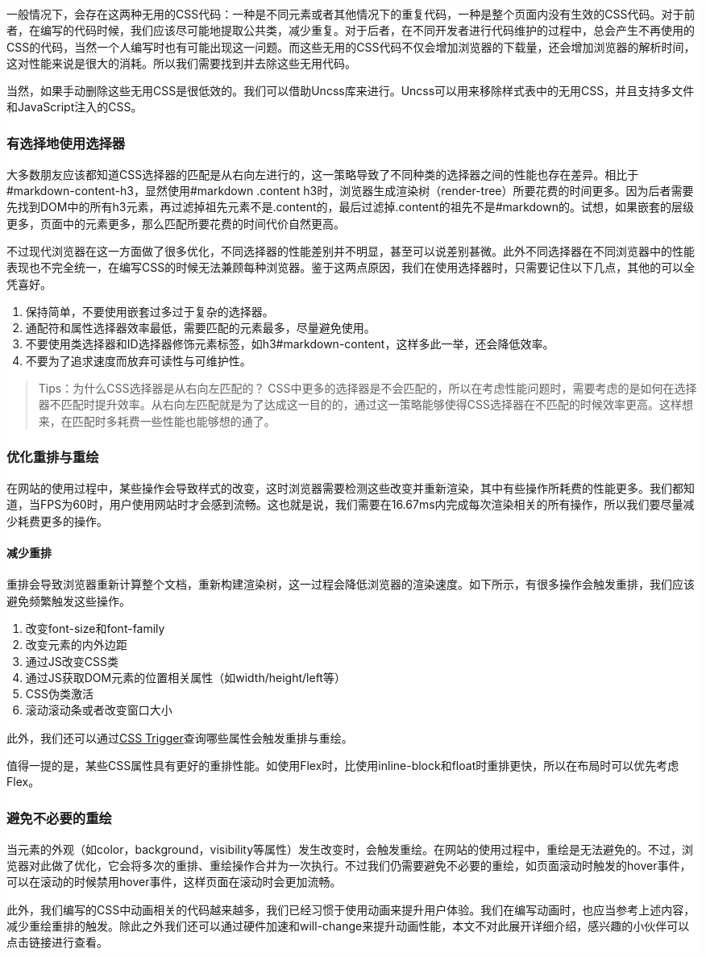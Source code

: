 一般情况下，会存在这两种无用的CSS代码：一种是不同元素或者其他情况下的重复代码，一种是整个页面内没有生效的CSS代码。对于前者，在编写的代码时候，我们应该尽可能地提取公共类，减少重复。对于后者，在不同开发者进行代码维护的过程中，总会产生不再使用的CSS的代码，当然一个人编写时也有可能出现这一问题。而这些无用的CSS代码不仅会增加浏览器的下载量，还会增加浏览器的解析时间，这对性能来说是很大的消耗。所以我们需要找到并去除这些无用代码。


当然，如果手动删除这些无用CSS是很低效的。我们可以借助Uncss库来进行。Uncss可以用来移除样式表中的无用CSS，并且支持多文件和JavaScript注入的CSS。



### 有选择地使用选择器

大多数朋友应该都知道CSS选择器的匹配是从右向左进行的，这一策略导致了不同种类的选择器之间的性能也存在差异。相比于#markdown-content-h3，显然使用#markdown .content h3时，浏览器生成渲染树（render-tree）所要花费的时间更多。因为后者需要先找到DOM中的所有h3元素，再过滤掉祖先元素不是.content的，最后过滤掉.content的祖先不是#markdown的。试想，如果嵌套的层级更多，页面中的元素更多，那么匹配所要花费的时间代价自然更高。

不过现代浏览器在这一方面做了很多优化，不同选择器的性能差别并不明显，甚至可以说差别甚微。此外不同选择器在不同浏览器中的性能表现也不完全统一，在编写CSS的时候无法兼顾每种浏览器。鉴于这两点原因，我们在使用选择器时，只需要记住以下几点，其他的可以全凭喜好。

1. 保持简单，不要使用嵌套过多过于复杂的选择器。
2. 通配符和属性选择器效率最低，需要匹配的元素最多，尽量避免使用。
3. 不要使用类选择器和ID选择器修饰元素标签，如h3#markdown-content，这样多此一举，还会降低效率。
4. 不要为了追求速度而放弃可读性与可维护性。



>Tips：为什么CSS选择器是从右向左匹配的？
CSS中更多的选择器是不会匹配的，所以在考虑性能问题时，需要考虑的是如何在选择器不匹配时提升效率。从右向左匹配就是为了达成这一目的的，通过这一策略能够使得CSS选择器在不匹配的时候效率更高。这样想来，在匹配时多耗费一些性能也能够想的通了。




### 优化重排与重绘

在网站的使用过程中，某些操作会导致样式的改变，这时浏览器需要检测这些改变并重新渲染，其中有些操作所耗费的性能更多。我们都知道，当FPS为60时，用户使用网站时才会感到流畅。这也就是说，我们需要在16.67ms内完成每次渲染相关的所有操作，所以我们要尽量减少耗费更多的操作。

#### 减少重排
重排会导致浏览器重新计算整个文档，重新构建渲染树，这一过程会降低浏览器的渲染速度。如下所示，有很多操作会触发重排，我们应该避免频繁触发这些操作。

1. 改变font-size和font-family
2. 改变元素的内外边距
3. 通过JS改变CSS类
4. 通过JS获取DOM元素的位置相关属性（如width/height/left等）
5. CSS伪类激活
6. 滚动滚动条或者改变窗口大小

此外，我们还可以通过[CSS Trigger](https://csstriggers.com/)查询哪些属性会触发重排与重绘。

值得一提的是，某些CSS属性具有更好的重排性能。如使用Flex时，比使用inline-block和float时重排更快，所以在布局时可以优先考虑Flex。




### 避免不必要的重绘


当元素的外观（如color，background，visibility等属性）发生改变时，会触发重绘。在网站的使用过程中，重绘是无法避免的。不过，浏览器对此做了优化，它会将多次的重排、重绘操作合并为一次执行。不过我们仍需要避免不必要的重绘，如页面滚动时触发的hover事件，可以在滚动的时候禁用hover事件，这样页面在滚动时会更加流畅。

此外，我们编写的CSS中动画相关的代码越来越多，我们已经习惯于使用动画来提升用户体验。我们在编写动画时，也应当参考上述内容，减少重绘重排的触发。除此之外我们还可以通过硬件加速和will-change来提升动画性能，本文不对此展开详细介绍，感兴趣的小伙伴可以点击链接进行查看。
